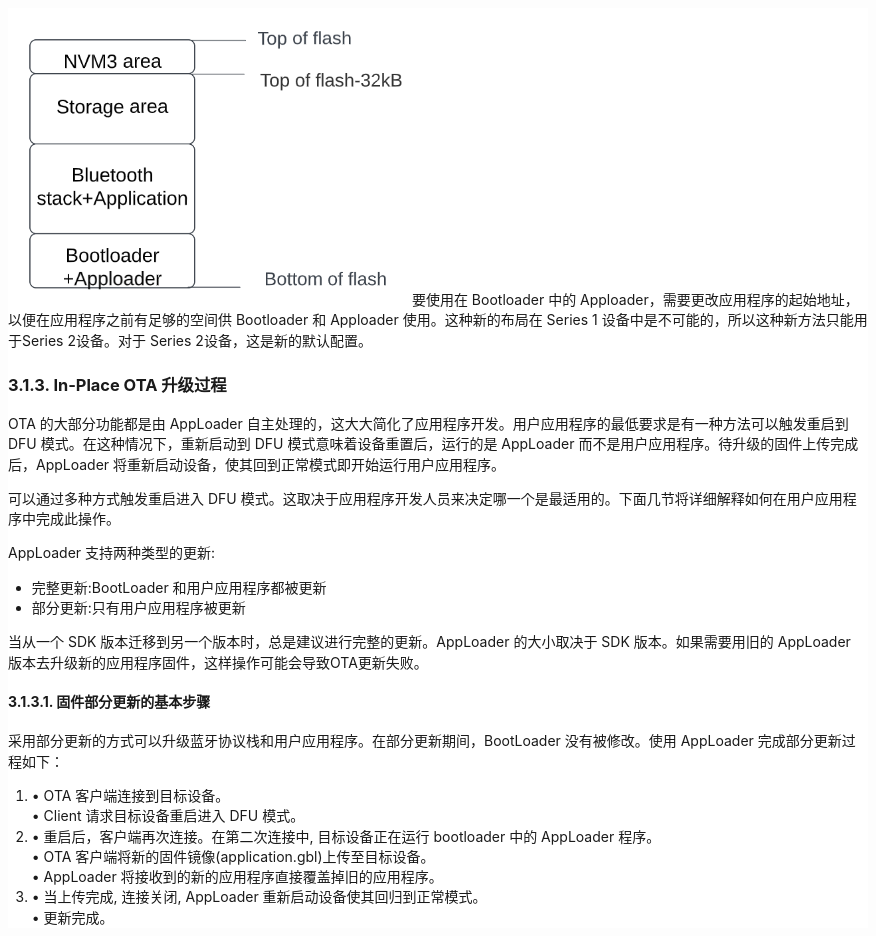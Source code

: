   <img src="files/BL-EFR32xG24-Bluetooth-OTA-hands-on/example_main_flash_layout.png" width="400">  
</div> 
要使用在 Bootloader 中的 Apploader，需要更改应用程序的起始地址，以便在应用程序之前有足够的空间供 Bootloader 和 Apploader 使用。这种新的布局在 Series 1 设备中是不可能的，所以这种新方法只能用于Series 2设备。对于 Series 2设备，这是新的默认配置。

### 3.1.3. In-Place OTA 升级过程 

OTA 的大部分功能都是由 AppLoader 自主处理的，这大大简化了应用程序开发。用户应用程序的最低要求是有一种方法可以触发重启到 DFU 模式。在这种情况下，重新启动到 DFU 模式意味着设备重置后，运行的是 AppLoader 而不是用户应用程序。待升级的固件上传完成后，AppLoader 将重新启动设备，使其回到正常模式即开始运行用户应用程序。 

可以通过多种方式触发重启进入 DFU 模式。这取决于应用程序开发人员来决定哪一个是最适用的。下面几节将详细解释如何在用户应用程序中完成此操作。

AppLoader 支持两种类型的更新:</br>  
- 完整更新:BootLoader 和用户应用程序都被更新  
- 部分更新:只有用户应用程序被更新

当从一个 SDK 版本迁移到另一个版本时，总是建议进行完整的更新。AppLoader 的大小取决于 SDK 版本。如果需要用旧的 AppLoader 版本去升级新的应用程序固件，这样操作可能会导致OTA更新失败。

#### 3.1.3.1. 固件部分更新的基本步骤 
采用部分更新的方式可以升级蓝牙协议栈和用户应用程序。在部分更新期间，BootLoader 没有被修改。使用 AppLoader 完成部分更新过程如下： 

1. • OTA 客户端连接到目标设备。</br>
   • Client 请求目标设备重启进入 DFU 模式。</br>
2. • 重启后，客户端再次连接。在第二次连接中, 目标设备正在运行 bootloader 中的 AppLoader 程序。</br>
   • OTA 客户端将新的固件镜像(application.gbl)上传至目标设备。</br>
   • AppLoader 将接收到的新的应用程序直接覆盖掉旧的应用程序。</br>
3. • 当上传完成, 连接关闭, AppLoader 重新启动设备使其回归到正常模式。</br>
   • 更新完成。</br>
<div align="center">